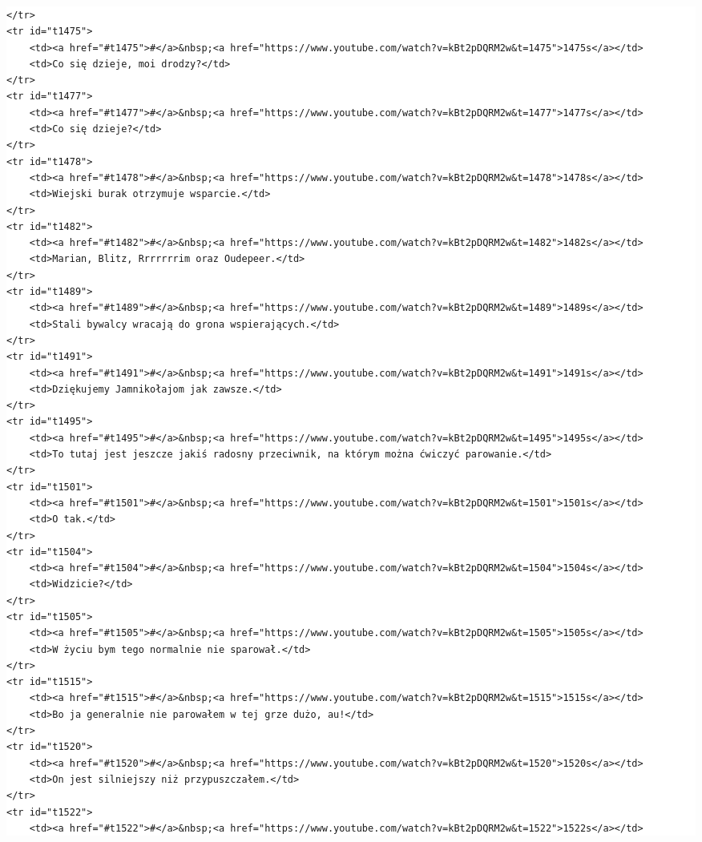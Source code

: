     </tr>
    <tr id="t1475">
        <td><a href="#t1475">#</a>&nbsp;<a href="https://www.youtube.com/watch?v=kBt2pDQRM2w&t=1475">1475s</a></td>
        <td>Co się dzieje, moi drodzy?</td>
    </tr>
    <tr id="t1477">
        <td><a href="#t1477">#</a>&nbsp;<a href="https://www.youtube.com/watch?v=kBt2pDQRM2w&t=1477">1477s</a></td>
        <td>Co się dzieje?</td>
    </tr>
    <tr id="t1478">
        <td><a href="#t1478">#</a>&nbsp;<a href="https://www.youtube.com/watch?v=kBt2pDQRM2w&t=1478">1478s</a></td>
        <td>Wiejski burak otrzymuje wsparcie.</td>
    </tr>
    <tr id="t1482">
        <td><a href="#t1482">#</a>&nbsp;<a href="https://www.youtube.com/watch?v=kBt2pDQRM2w&t=1482">1482s</a></td>
        <td>Marian, Blitz, Rrrrrrrim oraz Oudepeer.</td>
    </tr>
    <tr id="t1489">
        <td><a href="#t1489">#</a>&nbsp;<a href="https://www.youtube.com/watch?v=kBt2pDQRM2w&t=1489">1489s</a></td>
        <td>Stali bywalcy wracają do grona wspierających.</td>
    </tr>
    <tr id="t1491">
        <td><a href="#t1491">#</a>&nbsp;<a href="https://www.youtube.com/watch?v=kBt2pDQRM2w&t=1491">1491s</a></td>
        <td>Dziękujemy Jamnikołajom jak zawsze.</td>
    </tr>
    <tr id="t1495">
        <td><a href="#t1495">#</a>&nbsp;<a href="https://www.youtube.com/watch?v=kBt2pDQRM2w&t=1495">1495s</a></td>
        <td>To tutaj jest jeszcze jakiś radosny przeciwnik, na którym można ćwiczyć parowanie.</td>
    </tr>
    <tr id="t1501">
        <td><a href="#t1501">#</a>&nbsp;<a href="https://www.youtube.com/watch?v=kBt2pDQRM2w&t=1501">1501s</a></td>
        <td>O tak.</td>
    </tr>
    <tr id="t1504">
        <td><a href="#t1504">#</a>&nbsp;<a href="https://www.youtube.com/watch?v=kBt2pDQRM2w&t=1504">1504s</a></td>
        <td>Widzicie?</td>
    </tr>
    <tr id="t1505">
        <td><a href="#t1505">#</a>&nbsp;<a href="https://www.youtube.com/watch?v=kBt2pDQRM2w&t=1505">1505s</a></td>
        <td>W życiu bym tego normalnie nie sparował.</td>
    </tr>
    <tr id="t1515">
        <td><a href="#t1515">#</a>&nbsp;<a href="https://www.youtube.com/watch?v=kBt2pDQRM2w&t=1515">1515s</a></td>
        <td>Bo ja generalnie nie parowałem w tej grze dużo, au!</td>
    </tr>
    <tr id="t1520">
        <td><a href="#t1520">#</a>&nbsp;<a href="https://www.youtube.com/watch?v=kBt2pDQRM2w&t=1520">1520s</a></td>
        <td>On jest silniejszy niż przypuszczałem.</td>
    </tr>
    <tr id="t1522">
        <td><a href="#t1522">#</a>&nbsp;<a href="https://www.youtube.com/watch?v=kBt2pDQRM2w&t=1522">1522s</a></td>